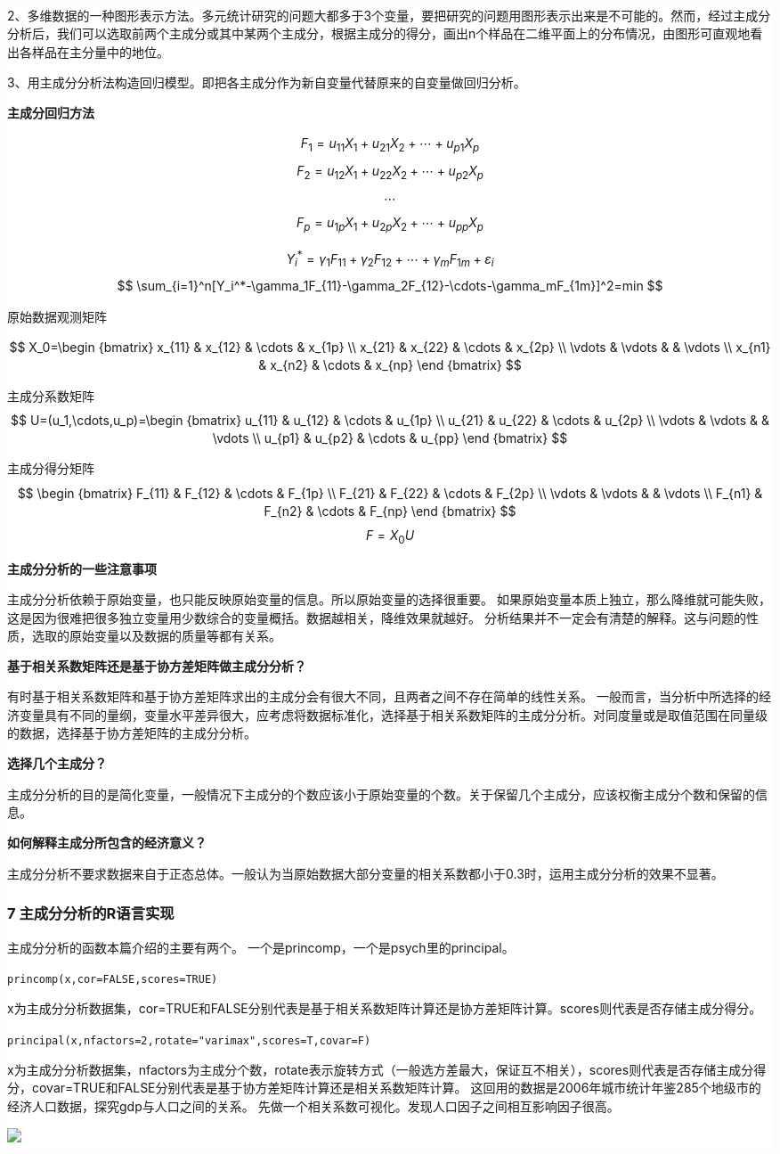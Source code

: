 2、多维数据的一种图形表示方法。多元统计研究的问题大都多于3个变量，要把研究的问题用图形表示出来是不可能的。然而，经过主成分分析后，我们可以选取前两个主成分或其中某两个主成分，根据主成分的得分，画出n个样品在二维平面上的分布情况，由图形可直观地看出各样品在主分量中的地位。

3、用主成分分析法构造回归模型。即把各主成分作为新自变量代替原来的自变量做回归分析。

**主成分回归方法**

$$ F_1=u_{11}X_1+u_{21}X_2+\cdots+u_{p1}X_p$$ $$ F_2=u_{12}X_1+u_{22}X_2+\cdots+u_{p2}X_p $$ $$ \cdots $$ $$ F_p=u_{1p}X_1+u_{2p}X_2+\cdots+u_{pp}X_p$$

$$ Y_i^*=\gamma_1F_{11}+\gamma_2F_{12}+\cdots+\gamma_mF_{1m}+\varepsilon_i$$ $$ \sum_{i=1}^n[Y_i^*-\gamma_1F_{11}-\gamma_2F_{12}-\cdots-\gamma_mF_{1m}]^2=min $$

原始数据观测矩阵

$$ X_0=\begin {bmatrix} x_{11} & x_{12} & \cdots & x_{1p} \\ x_{21} & x_{22} & \cdots & x_{2p} \\ \vdots & \vdots & & \vdots \\ x_{n1} & x_{n2} & \cdots & x_{np} \end {bmatrix} $$

主成分系数矩阵
$$  U=(u_1,\cdots,u_p)=\begin {bmatrix} u_{11} & u_{12} & \cdots & u_{1p} \\ u_{21} & u_{22} & \cdots & u_{2p} \\ \vdots & \vdots & & \vdots \\ u_{p1} & u_{p2} & \cdots & u_{pp} \end {bmatrix}  $$

主成分得分矩阵
$$ \begin {bmatrix} F_{11} & F_{12} & \cdots & F_{1p} \\ F_{21} & F_{22} & \cdots & F_{2p} \\ \vdots & \vdots & & \vdots \\ F_{n1} & F_{n2} & \cdots & F_{np} \end {bmatrix} $$ $$ F=X_0U$$

**主成分分析的一些注意事项**

主成分分析依赖于原始变量，也只能反映原始变量的信息。所以原始变量的选择很重要。
如果原始变量本质上独立，那么降维就可能失败，这是因为很难把很多独立变量用少数综合的变量概括。数据越相关，降维效果就越好。
分析结果并不一定会有清楚的解释。这与问题的性质，选取的原始变量以及数据的质量等都有关系。

**基于相关系数矩阵还是基于协方差矩阵做主成分分析？**

有时基于相关系数矩阵和基于协方差矩阵求出的主成分会有很大不同，且两者之间不存在简单的线性关系。
一般而言，当分析中所选择的经济变量具有不同的量纲，变量水平差异很大，应考虑将数据标准化，选择基于相关系数矩阵的主成分分析。对同度量或是取值范围在同量级的数据，选择基于协方差矩阵的主成分分析。

**选择几个主成分？**

主成分分析的目的是简化变量，一般情况下主成分的个数应该小于原始变量的个数。关于保留几个主成分，应该权衡主成分个数和保留的信息。

**如何解释主成分所包含的经济意义？**

主成分分析不要求数据来自于正态总体。一般认为当原始数据大部分变量的相关系数都小于0.3时，运用主成分分析的效果不显著。

### 7 主成分分析的R语言实现
主成分分析的函数本篇介绍的主要有两个。
一个是princomp，一个是psych里的principal。

    princomp(x,cor=FALSE,scores=TRUE)
x为主成分分析数据集，cor=TRUE和FALSE分别代表是基于相关系数矩阵计算还是协方差矩阵计算。scores则代表是否存储主成分得分。

    principal(x,nfactors=2,rotate="varimax",scores=T,covar=F)
x为主成分分析数据集，nfactors为主成分个数，rotate表示旋转方式（一般选方差最大，保证互不相关），scores则代表是否存储主成分得分，covar=TRUE和FALSE分别代表是基于协方差矩阵计算还是相关系数矩阵计算。
这回用的数据是2006年城市统计年鉴285个地级市的经济人口数据，探究gdp与人口之间的关系。
先做一个相关系数可视化。发现人口因子之间相互影响因子很高。

![](http://img.blog.csdn.net/20170922113957661?watermark/2/text/aHR0cDovL2Jsb2cuY3Nkbi5uZXQvRVNBX0RTUQ==/font/5a6L5L2T/fontsize/400/fill/I0JBQkFCMA==/dissolve/70/gravity/SouthEast)
